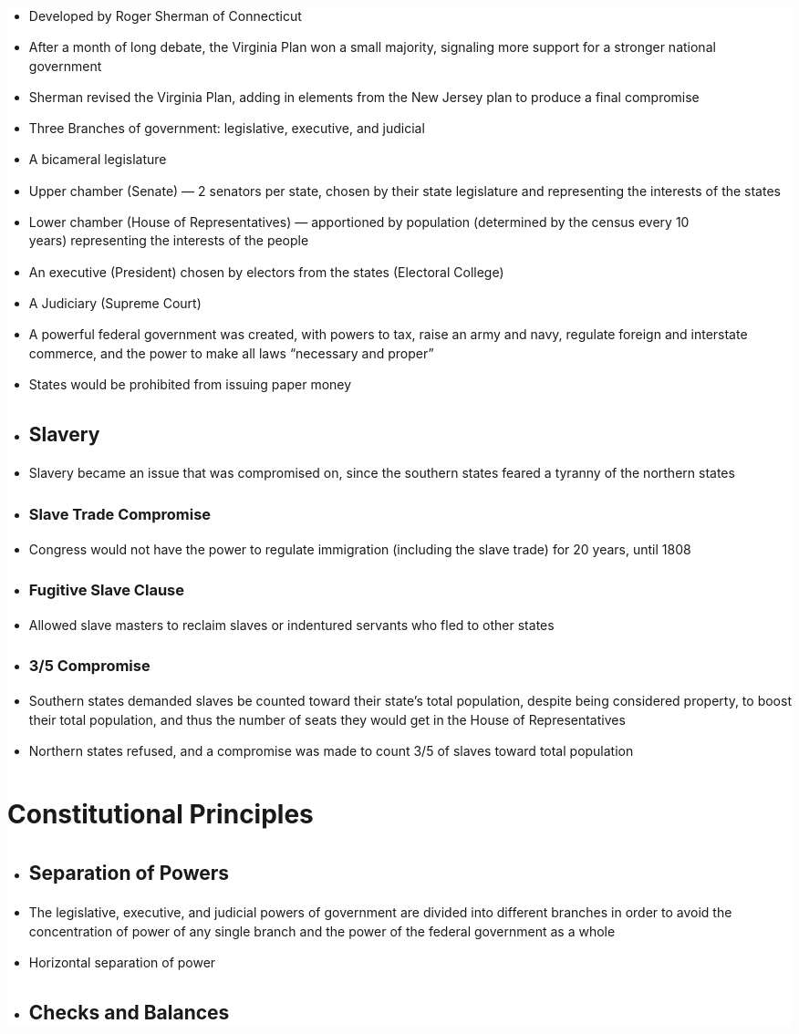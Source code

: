 
- Developed by Roger Sherman of Connecticut
- After a month of long debate, the Virginia Plan won a small majority, signaling more support for a stronger national government
- Sherman revised the Virginia Plan, adding in elements from the New Jersey plan to produce a final compromise

- Three Branches of government: legislative, executive, and judicial
- A bicameral legislature 

- Upper chamber (Senate) — 2 senators per state, chosen by their state legislature and representing the interests of the states
- Lower chamber (House of Representatives) — apportioned by population (determined by the census every 10 years) representing the interests of the people

- An executive (President) chosen by electors from the states (Electoral College) 
- A Judiciary (Supreme Court)

- A powerful federal government was created, with powers to tax, raise an army and navy, regulate foreign and interstate commerce, and the power to make all laws “necessary and proper”

- States would be prohibited from issuing paper money 

- ## Slavery
    

- Slavery became an issue that was compromised on, since the southern states feared a tyranny of the northern states
- ### Slave Trade Compromise
    

- Congress would not have the power to regulate immigration (including the slave trade) for 20 years, until 1808

- ### Fugitive Slave Clause
    

- Allowed slave masters to reclaim slaves or indentured servants who fled to other states

- ### 3/5 Compromise
    

- Southern states demanded slaves be counted toward their state’s total population, despite being considered property, to boost their total population, and thus the number of seats they would get in the House of Representatives
- Northern states refused, and a compromise was made to count 3/5 of slaves toward total population 

# Constitutional Principles

- ## Separation of Powers
    

- The legislative, executive, and judicial powers of government are divided into different branches in order to avoid the concentration of power of any single branch and the power of the federal government as a whole
- Horizontal separation of power

- ## Checks and Balances
    
